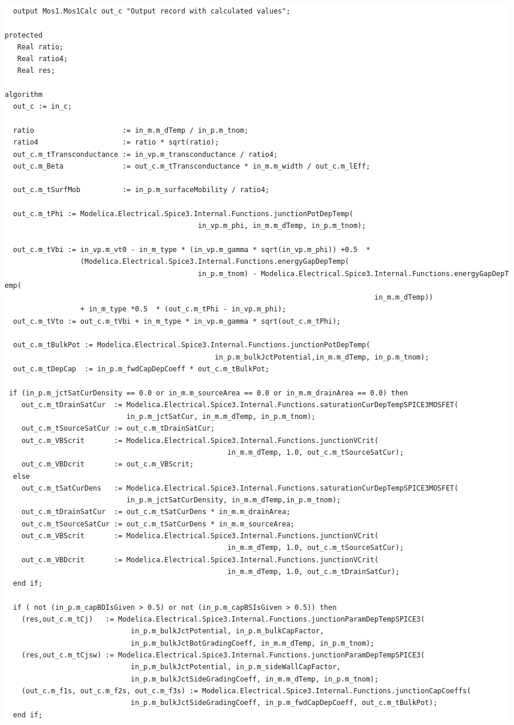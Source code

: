      output Mos1.Mos1Calc out_c "Output record with calculated values";

    protected 
       Real ratio;
       Real ratio4;
       Real res;

    algorithm 
      out_c := in_c;

      ratio                     := in_m.m_dTemp / in_p.m_tnom;
      ratio4                    := ratio * sqrt(ratio);
      out_c.m_tTransconductance := in_vp.m_transconductance / ratio4;
      out_c.m_Beta              := out_c.m_tTransconductance * in_m.m_width / out_c.m_lEff;

      out_c.m_tSurfMob          := in_p.m_surfaceMobility / ratio4;

      out_c.m_tPhi := Modelica.Electrical.Spice3.Internal.Functions.junctionPotDepTemp(
                                                  in_vp.m_phi, in_m.m_dTemp, in_p.m_tnom);

      out_c.m_tVbi := in_vp.m_vt0 - in_m_type * (in_vp.m_gamma * sqrt(in_vp.m_phi)) +0.5  *
                      (Modelica.Electrical.Spice3.Internal.Functions.energyGapDepTemp(
                                                  in_p.m_tnom) - Modelica.Electrical.Spice3.Internal.Functions.energyGapDepTemp(
                                                                                            in_m.m_dTemp))
                      + in_m_type *0.5  * (out_c.m_tPhi - in_vp.m_phi);
      out_c.m_tVto := out_c.m_tVbi + in_m_type * in_vp.m_gamma * sqrt(out_c.m_tPhi);

      out_c.m_tBulkPot := Modelica.Electrical.Spice3.Internal.Functions.junctionPotDepTemp(
                                                      in_p.m_bulkJctPotential,in_m.m_dTemp, in_p.m_tnom);
      out_c.m_tDepCap  := in_p.m_fwdCapDepCoeff * out_c.m_tBulkPot;

     if (in_p.m_jctSatCurDensity == 0.0 or in_m.m_sourceArea == 0.0 or in_m.m_drainArea == 0.0) then
        out_c.m_tDrainSatCur  := Modelica.Electrical.Spice3.Internal.Functions.saturationCurDepTempSPICE3MOSFET(
                                 in_p.m_jctSatCur, in_m.m_dTemp, in_p.m_tnom);
        out_c.m_tSourceSatCur := out_c.m_tDrainSatCur;
        out_c.m_VBScrit       := Modelica.Electrical.Spice3.Internal.Functions.junctionVCrit(
                                                         in_m.m_dTemp, 1.0, out_c.m_tSourceSatCur);
        out_c.m_VBDcrit       := out_c.m_VBScrit;
      else
        out_c.m_tSatCurDens   := Modelica.Electrical.Spice3.Internal.Functions.saturationCurDepTempSPICE3MOSFET(
                                 in_p.m_jctSatCurDensity, in_m.m_dTemp,in_p.m_tnom);
        out_c.m_tDrainSatCur  := out_c.m_tSatCurDens * in_m.m_drainArea;
        out_c.m_tSourceSatCur := out_c.m_tSatCurDens * in_m.m_sourceArea;
        out_c.m_VBScrit       := Modelica.Electrical.Spice3.Internal.Functions.junctionVCrit(
                                                         in_m.m_dTemp, 1.0, out_c.m_tSourceSatCur);
        out_c.m_VBDcrit       := Modelica.Electrical.Spice3.Internal.Functions.junctionVCrit(
                                                         in_m.m_dTemp, 1.0, out_c.m_tDrainSatCur);
      end if;

      if ( not (in_p.m_capBDIsGiven > 0.5) or not (in_p.m_capBSIsGiven > 0.5)) then
        (res,out_c.m_tCj)   := Modelica.Electrical.Spice3.Internal.Functions.junctionParamDepTempSPICE3(
                                  in_p.m_bulkJctPotential, in_p.m_bulkCapFactor,
                                  in_p.m_bulkJctBotGradingCoeff, in_m.m_dTemp, in_p.m_tnom);
        (res,out_c.m_tCjsw) := Modelica.Electrical.Spice3.Internal.Functions.junctionParamDepTempSPICE3(
                                  in_p.m_bulkJctPotential, in_p.m_sideWallCapFactor,
                                  in_p.m_bulkJctSideGradingCoeff, in_m.m_dTemp, in_p.m_tnom);
        (out_c.m_f1s, out_c.m_f2s, out_c.m_f3s) := Modelica.Electrical.Spice3.Internal.Functions.junctionCapCoeffs(
                                  in_p.m_bulkJctSideGradingCoeff, in_p.m_fwdCapDepCoeff, out_c.m_tBulkPot);
      end if;
